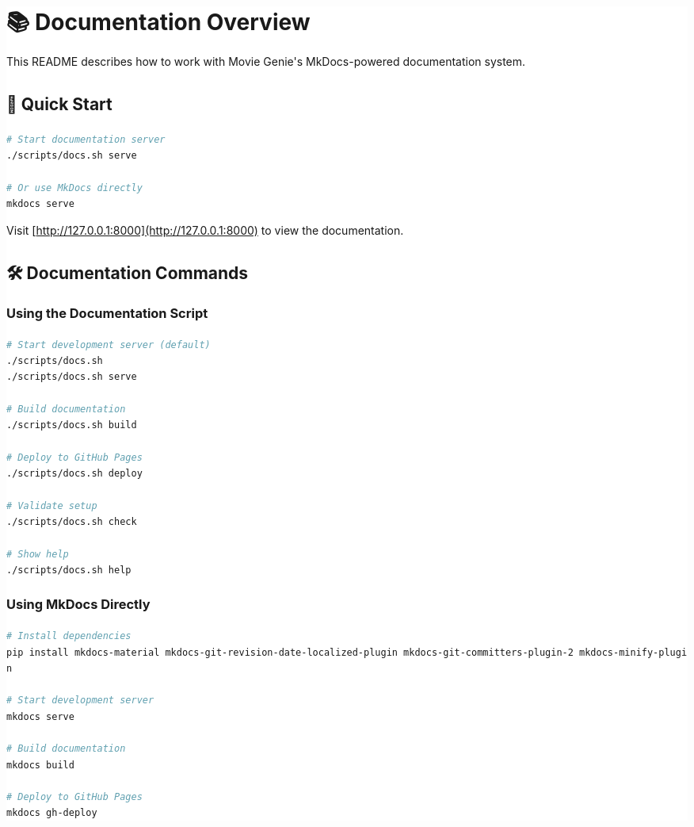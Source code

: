 # 📚 Documentation Overview

This README describes how to work with Movie Genie's MkDocs-powered documentation system.

## 🚀 Quick Start

```bash
# Start documentation server
./scripts/docs.sh serve

# Or use MkDocs directly
mkdocs serve
```

Visit [http://127.0.0.1:8000](http://127.0.0.1:8000) to view the documentation.

## 🛠️ Documentation Commands

### Using the Documentation Script

```bash
# Start development server (default)
./scripts/docs.sh
./scripts/docs.sh serve

# Build documentation
./scripts/docs.sh build

# Deploy to GitHub Pages
./scripts/docs.sh deploy

# Validate setup
./scripts/docs.sh check

# Show help
./scripts/docs.sh help
```

### Using MkDocs Directly

```bash
# Install dependencies
pip install mkdocs-material mkdocs-git-revision-date-localized-plugin mkdocs-git-committers-plugin-2 mkdocs-minify-plugin

# Start development server
mkdocs serve

# Build documentation
mkdocs build

# Deploy to GitHub Pages
mkdocs gh-deploy
```
